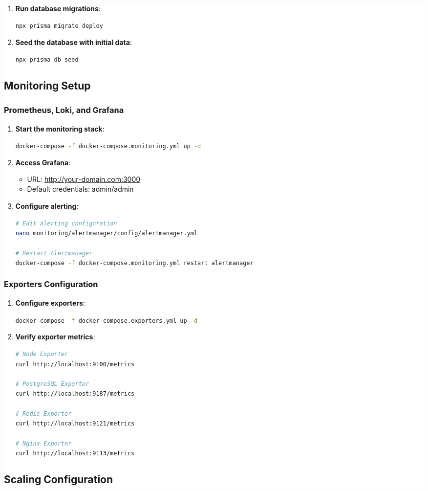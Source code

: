 1. **Run database migrations**:
   ```bash
   npx prisma migrate deploy
   ```

2. **Seed the database with initial data**:
   ```bash
   npx prisma db seed
   ```

## Monitoring Setup

### Prometheus, Loki, and Grafana

1. **Start the monitoring stack**:
   ```bash
   docker-compose -f docker-compose.monitoring.yml up -d
   ```

2. **Access Grafana**:
   - URL: http://your-domain.com:3000
   - Default credentials: admin/admin

3. **Configure alerting**:
   ```bash
   # Edit alerting configuration
   nano monitoring/alertmanager/config/alertmanager.yml
   
   # Restart Alertmanager
   docker-compose -f docker-compose.monitoring.yml restart alertmanager
   ```

### Exporters Configuration

1. **Configure exporters**:
   ```bash
   docker-compose -f docker-compose.exporters.yml up -d
   ```

2. **Verify exporter metrics**:
   ```bash
   # Node Exporter
   curl http://localhost:9100/metrics
   
   # PostgreSQL Exporter
   curl http://localhost:9187/metrics
   
   # Redis Exporter
   curl http://localhost:9121/metrics
   
   # Nginx Exporter
   curl http://localhost:9113/metrics
   ```

## Scaling Configuration
